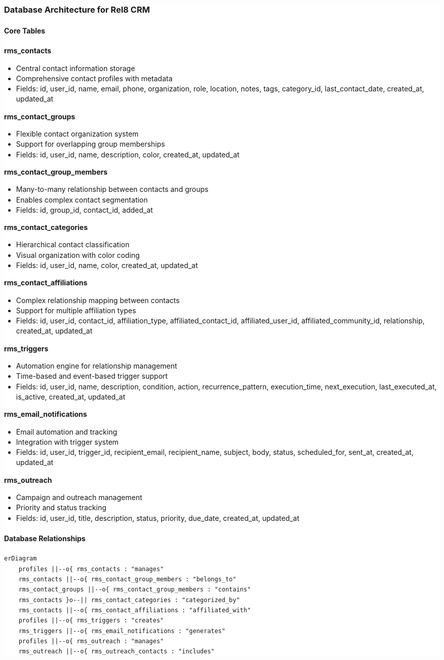 ### Database Architecture for Rel8 CRM

#### Core Tables

**rms_contacts**
- Central contact information storage
- Comprehensive contact profiles with metadata
- Fields: id, user_id, name, email, phone, organization, role, location, notes, tags, category_id, last_contact_date, created_at, updated_at

**rms_contact_groups**
- Flexible contact organization system
- Support for overlapping group memberships
- Fields: id, user_id, name, description, color, created_at, updated_at

**rms_contact_group_members**
- Many-to-many relationship between contacts and groups
- Enables complex contact segmentation
- Fields: id, group_id, contact_id, added_at

**rms_contact_categories**
- Hierarchical contact classification
- Visual organization with color coding
- Fields: id, user_id, name, color, created_at, updated_at

**rms_contact_affiliations**
- Complex relationship mapping between contacts
- Support for multiple affiliation types
- Fields: id, user_id, contact_id, affiliation_type, affiliated_contact_id, affiliated_user_id, affiliated_community_id, relationship, created_at, updated_at

**rms_triggers**
- Automation engine for relationship management
- Time-based and event-based trigger support
- Fields: id, user_id, name, description, condition, action, recurrence_pattern, execution_time, next_execution, last_executed_at, is_active, created_at, updated_at

**rms_email_notifications**
- Email automation and tracking
- Integration with trigger system
- Fields: id, user_id, trigger_id, recipient_email, recipient_name, subject, body, status, scheduled_for, sent_at, created_at, updated_at

**rms_outreach**
- Campaign and outreach management
- Priority and status tracking
- Fields: id, user_id, title, description, status, priority, due_date, created_at, updated_at

#### Database Relationships
```mermaid
erDiagram
    profiles ||--o{ rms_contacts : "manages"
    rms_contacts ||--o{ rms_contact_group_members : "belongs_to"
    rms_contact_groups ||--o{ rms_contact_group_members : "contains"
    rms_contacts }o--|| rms_contact_categories : "categorized_by"
    rms_contacts ||--o{ rms_contact_affiliations : "affiliated_with"
    profiles ||--o{ rms_triggers : "creates"
    rms_triggers ||--o{ rms_email_notifications : "generates"
    profiles ||--o{ rms_outreach : "manages"
    rms_outreach ||--o{ rms_outreach_contacts : "includes"
```
